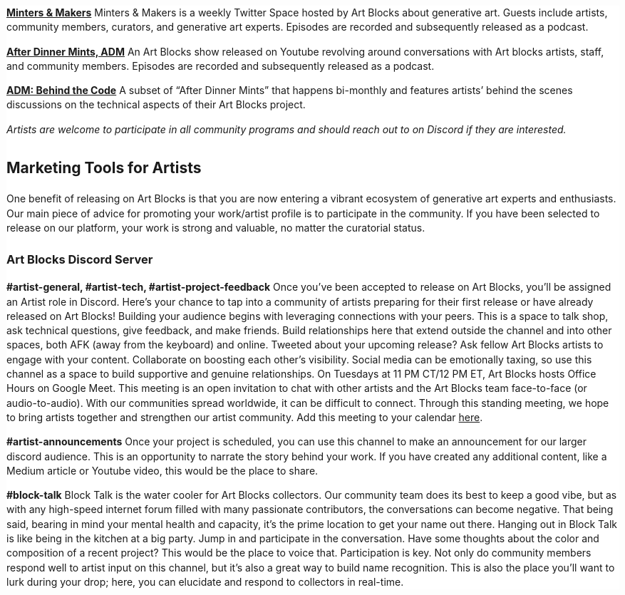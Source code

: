 **[Minters & Makers](https://podcasts.apple.com/us/podcast/minters-makers-by-art-blocks/id1611604712)**
Minters & Makers is a weekly Twitter Space hosted by Art Blocks about generative art. Guests include artists, community members, curators, and generative art experts. Episodes are recorded and subsequently released as a podcast. 


**[After Dinner Mints, ADM](https://www.youtube.com/watch?v=kSF5zFvsvkw&list=PLSNTJAzmISeakvdFzT2WPIKPVIq47ng-O)**
An Art Blocks show released on Youtube revolving around conversations with Art blocks artists, staff, and community members.  Episodes are recorded and subsequently  released as a podcast.


**[ADM: Behind the Code](https://www.youtube.com/watch?v=05tfj7yHZZM&list=PLSNTJAzmISebdho4eKXsBSdDElZdEQV-G)**
A subset of “After Dinner Mints” that happens bi-monthly and features artists’ behind the scenes discussions on the technical aspects of  their Art Blocks project.

*Artists are welcome to participate in all community programs and should reach out to on Discord if they are interested.*

## Marketing Tools for Artists

One benefit of releasing on Art Blocks is that you are now entering a vibrant ecosystem of generative art experts and enthusiasts. Our main piece of advice for promoting your work/artist profile is to participate in the community. If you have been selected to release on our platform, your work is strong and valuable, no matter the curatorial status. 

### Art Blocks Discord Server

**#artist-general, #artist-tech, #artist-project-feedback**
Once you’ve been accepted to release on Art Blocks, you’ll be assigned an Artist role in Discord. Here’s your chance to tap into a community of artists preparing for their first release or have already released on Art Blocks! Building your audience begins with leveraging connections with your peers. This is a space to talk shop, ask technical questions, give feedback, and make friends. Build relationships here that extend outside the channel and into other spaces, both AFK (away from the keyboard) and online. Tweeted about your upcoming release? Ask fellow Art Blocks artists to engage with your content. Collaborate on boosting each other’s visibility. Social media can be emotionally taxing, so use this channel as a space to build supportive and genuine relationships. On Tuesdays at 11 PM CT/12 PM ET, Art Blocks hosts Office Hours on Google Meet. This meeting is an open invitation to chat with other artists and the Art Blocks team face-to-face (or audio-to-audio). With our communities spread worldwide, it can be difficult to connect. Through this standing meeting, we hope to bring artists together and strengthen our artist community. Add this meeting to your calendar [here](https://calendar.google.com/calendar/u/1?cid=Y192a2RxdWluZ3ZsM2EyMmJudWxxZnFkb2sxOEBncm91cC5jYWxlbmRhci5nb29nbGUuY29t). 

**#artist-announcements**
Once your project is scheduled, you can use this channel to make an announcement for our larger discord audience. This is an opportunity to narrate the story behind your work. If you have created any additional content, like a Medium article or Youtube video, this would be the place to share. 

**#block-talk**
Block Talk is the water cooler for Art Blocks collectors. Our community team does its best to keep a good vibe, but as with any high-speed internet forum filled with many passionate contributors, the conversations can become negative. That being said, bearing in mind your mental health and capacity, it’s the prime location to get your name out there. Hanging out in Block Talk is like being in the kitchen at a big party. Jump in and participate in the conversation. Have some thoughts about the color and composition of a recent project? This would be the place to voice that. Participation is key. Not only do community members respond well to artist input on this channel, but it’s also a great way to build name recognition. This is also the place you’ll want to lurk during your drop; here, you can elucidate and respond to collectors in real-time. 
